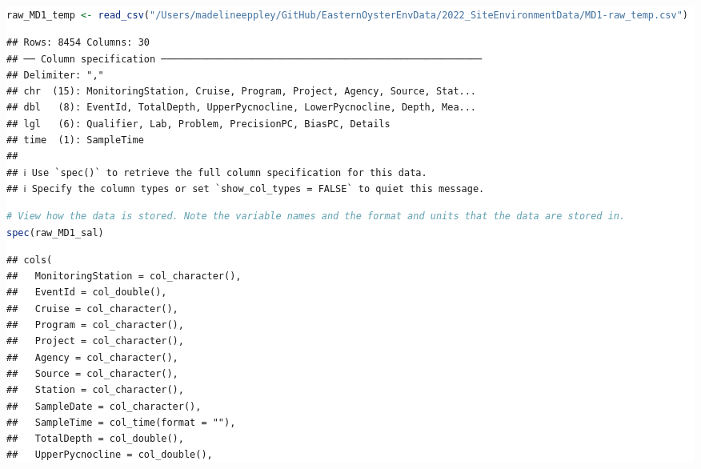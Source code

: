 ``` r
raw_MD1_temp <- read_csv("/Users/madelineeppley/GitHub/EasternOysterEnvData/2022_SiteEnvironmentData/MD1-raw_temp.csv")
```

    ## Rows: 8454 Columns: 30
    ## ── Column specification ────────────────────────────────────────────────────────
    ## Delimiter: ","
    ## chr  (15): MonitoringStation, Cruise, Program, Project, Agency, Source, Stat...
    ## dbl   (8): EventId, TotalDepth, UpperPycnocline, LowerPycnocline, Depth, Mea...
    ## lgl   (6): Qualifier, Lab, Problem, PrecisionPC, BiasPC, Details
    ## time  (1): SampleTime
    ## 
    ## ℹ Use `spec()` to retrieve the full column specification for this data.
    ## ℹ Specify the column types or set `show_col_types = FALSE` to quiet this message.

``` r
# View how the data is stored. Note the variable names and the format and units that the data are stored in.  
spec(raw_MD1_sal)
```

    ## cols(
    ##   MonitoringStation = col_character(),
    ##   EventId = col_double(),
    ##   Cruise = col_character(),
    ##   Program = col_character(),
    ##   Project = col_character(),
    ##   Agency = col_character(),
    ##   Source = col_character(),
    ##   Station = col_character(),
    ##   SampleDate = col_character(),
    ##   SampleTime = col_time(format = ""),
    ##   TotalDepth = col_double(),
    ##   UpperPycnocline = col_double(),